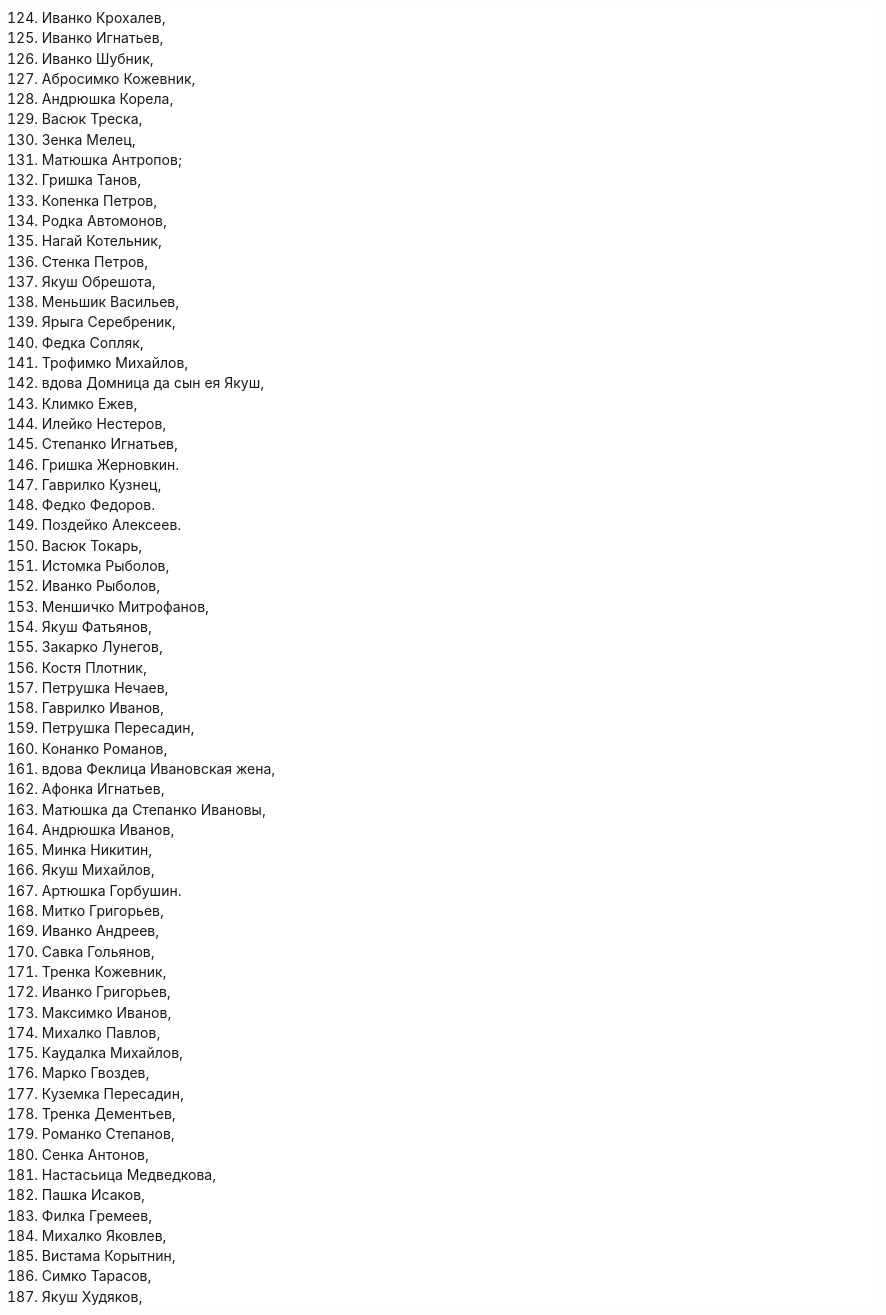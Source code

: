 124.  Иванко Крохалев,
125.  Иванко Игнатьев,
126.  Иванко Шубник,
127.  Абросимко Кожевник,
128.  Андрюшка Корела,
129.  Васюк Треска,
130.  Зенка Мелец,
131.  Матюшка Антропов;
132.  Гришка Танов,
133.  Копенка Петров,
134.  Родка Автомонов,
135.  Нагай Котельник,
136.  Стенка Петров,
137.  Якуш Обрешота,
138.  Меньшик Васильев,
139.  Ярыга Серебреник,
140.  Федка Сопляк,
141.  Трофимко Михайлов,
142.  вдова Домница да сын ея Якуш,
143.  Климко Ежев,
144.  Илейко Нестеров,
145.  Степанко Игнатьев,
146.  Гришка Жерновкин.
147.  Гаврилко Кузнец,
148.  Федко Федоров.
149.  Поздейко Алексеев.
150.  Васюк Токарь,
151.  Истомка Рыболов,
152.  Иванко Рыболов,
153.  Меншичко Митрофанов,
154.  Якуш Фатьянов,
155.  Закарко Лунегов,
156.  Костя Плотник,
157.  Петрушка Нечаев,
158.  Гаврилко Иванов,
159.  Петрушка Пересадин,
160.  Конанко Романов,
161.  вдова Феклица Ивановская жена,
162.  Афонка Игнатьев,
163.  Матюшка да Степанко Иванoвы,
164.  Андрюшка Иванов,
165.  Минка Никитин,
166.  Якуш Михайлов,
167.  Артюшка Горбушин.
168.  Митко Григорьев,
169.  Иванко Андреев,
170.  Савка Гольянов,
171.  Тренка Кожевник,
172.  Иванко Григорьев,
173.  Максимкo Иванов,
174.  Михалко Павлов,
175.  Каудалка Михайлов,
176.  Марко Гвоздев,
177.  Куземка Пересадин,
178.  Тренка Дементьев,
179.  Романко Степанов,
180.  Сенка Антонов,
181.  Настасьица Медведкова,
182.  Пашка Исаков,
183.  Филка Гремеев,
184.  Михалко Яковлев,
185.  Вистама Корытнин,
186.  Симко Тарасов,
187.  Якуш Худяков,